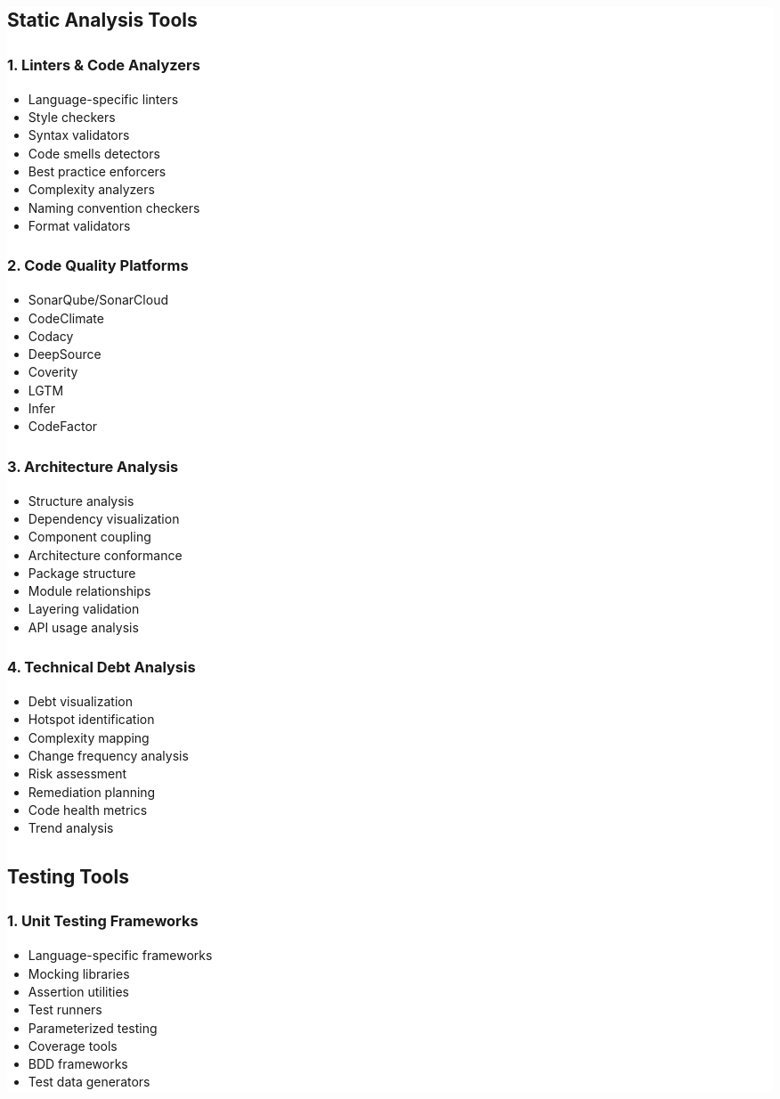 ## Static Analysis Tools

### 1. Linters & Code Analyzers
- Language-specific linters
- Style checkers
- Syntax validators
- Code smells detectors
- Best practice enforcers
- Complexity analyzers
- Naming convention checkers
- Format validators

### 2. Code Quality Platforms
- SonarQube/SonarCloud
- CodeClimate
- Codacy
- DeepSource
- Coverity
- LGTM
- Infer
- CodeFactor

### 3. Architecture Analysis
- Structure analysis
- Dependency visualization
- Component coupling
- Architecture conformance
- Package structure
- Module relationships
- Layering validation
- API usage analysis

### 4. Technical Debt Analysis
- Debt visualization
- Hotspot identification
- Complexity mapping
- Change frequency analysis
- Risk assessment
- Remediation planning
- Code health metrics
- Trend analysis

## Testing Tools

### 1. Unit Testing Frameworks
- Language-specific frameworks
- Mocking libraries
- Assertion utilities
- Test runners
- Parameterized testing
- Coverage tools
- BDD frameworks
- Test data generators
